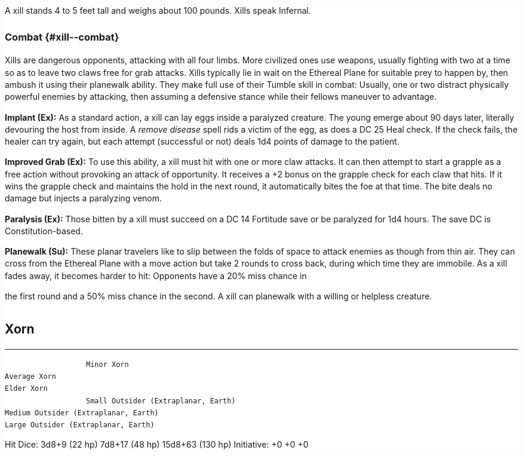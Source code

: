 A xill stands 4 to 5 feet tall and weighs about 100 pounds. Xills speak
Infernal.

### Combat {#xill--combat}

Xills are dangerous opponents, attacking with all four limbs. More
civilized ones use weapons, usually fighting with two at a time so as to
leave two claws free for grab attacks. Xills typically lie in wait on
the Ethereal Plane for suitable prey to happen by, then ambush it using
their planewalk ability. They make full use of their Tumble skill in
combat: Usually, one or two distract physically powerful enemies by
attacking, then assuming a defensive stance while their fellows maneuver
to advantage.

**Implant (Ex):** As a standard action, a xill can lay eggs inside a
paralyzed creature. The young emerge about 90 days later, literally
devouring the host from inside. A *remove disease* spell rids a victim
of the egg, as does a DC 25 Heal check. If the check fails, the healer
can try again, but each attempt (successful or not) deals 1d4 points of
damage to the patient.

**Improved Grab (Ex):** To use this ability, a xill must hit with one or
more claw attacks. It can then attempt to start a grapple as a free
action without provoking an attack of opportunity. It receives a +2
bonus on the grapple check for each claw that hits. If it wins the
grapple check and maintains the hold in the next round, it automatically
bites the foe at that time. The bite deals no damage but injects a
paralyzing venom.

**Paralysis (Ex):** Those bitten by a xill must succeed on a DC 14
Fortitude save or be paralyzed for 1d4 hours. The save DC is
Constitution-based.

**Planewalk (Su):** These planar travelers like to slip between the
folds of space to attack enemies as though from thin air. They can cross
from the Ethereal Plane with a move action but take 2 rounds to cross
back, during which time they are immobile. As a xill fades away, it
becomes harder to hit: Opponents have a 20% miss chance in

the first round and a 50% miss chance in the second. A xill can
planewalk with a willing or helpless creature.

## Xorn

  -------------------- ---------------------------------------------------------------------------------------------------------------------------------------------------------------- ---------------------------------------------------------------------------------------------------------------------------------------------------------------- -----------------------------------------------------------------------------------------------------------------------------------------------------------------
                       Minor Xorn                                                                                                                                                       Average Xorn                                                                                                                                                     Elder Xorn
                       Small Outsider (Extraplanar, Earth)                                                                                                                              Medium Outsider (Extraplanar, Earth)                                                                                                                             Large Outsider (Extraplanar, Earth)
  Hit Dice:            3d8+9 (22 hp)                                                                                                                                                    7d8+17 (48 hp)                                                                                                                                                   15d8+63 (130 hp)
  Initiative:          +0                                                                                                                                                               +0                                                                                                                                                               +0